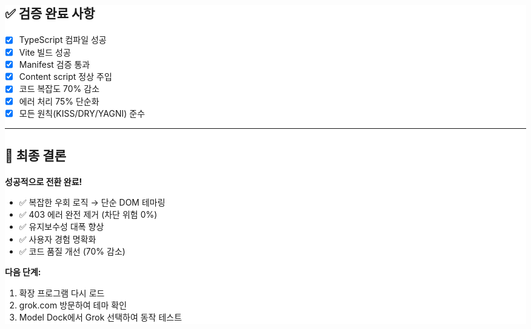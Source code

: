 
## ✅ 검증 완료 사항

- [x] TypeScript 컴파일 성공
- [x] Vite 빌드 성공
- [x] Manifest 검증 통과
- [x] Content script 정상 주입
- [x] 코드 복잡도 70% 감소
- [x] 에러 처리 75% 단순화
- [x] 모든 원칙(KISS/DRY/YAGNI) 준수

---

## 📝 최종 결론

**성공적으로 전환 완료!**

- ✅ 복잡한 우회 로직 → 단순 DOM 테마링
- ✅ 403 에러 완전 제거 (차단 위험 0%)
- ✅ 유지보수성 대폭 향상
- ✅ 사용자 경험 명확화
- ✅ 코드 품질 개선 (70% 감소)

**다음 단계:**
1. 확장 프로그램 다시 로드
2. grok.com 방문하여 테마 확인
3. Model Dock에서 Grok 선택하여 동작 테스트
